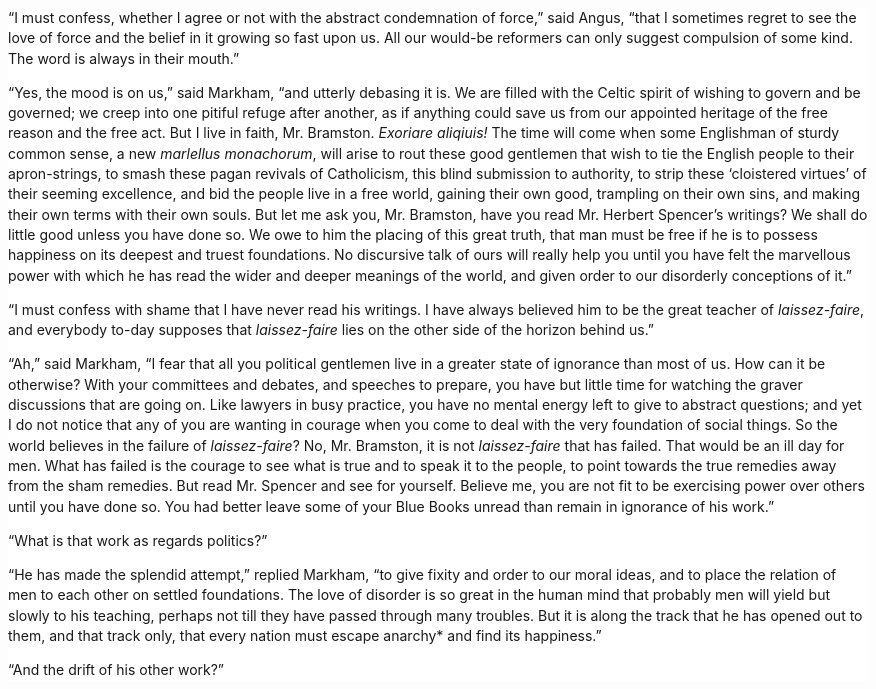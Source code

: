“I must confess, whether I agree or not with the abstract condemnation of force,” said Angus, “that I sometimes regret to see the love of force and the belief in it growing so fast upon us. All our would-be reformers can only suggest compulsion of some kind. The word is always in their mouth.”

“Yes, the mood is on us,” said Markham, “and utterly debasing it is. We are filled with the Celtic spirit of wishing to govern and be governed; we creep into one pitiful refuge after another, as if anything could save us from our appointed heritage of the free reason and the free act. But I live in faith, Mr. Bramston. *Exoriare aliqiuis!* The time will come when some Englishman of sturdy common sense, a new *marlellus monachorum*, will arise to rout these good gentlemen that wish to tie the English people to their apron-strings, to smash these pagan revivals of Catholicism, this blind submission to authority, to strip these ‘cloistered virtues’ of their seeming excellence, and bid the people live in a free world, gaining their own good, trampling on their own sins, and making their own terms with their own souls. But let me ask you, Mr. Bramston, have you read Mr. Herbert Spencer’s writings? We shall do little good unless you have done so. We owe to him the placing of this great truth, that man must be free if he is to possess happiness on its deepest and truest foundations. No discursive talk of ours will really help you until you have felt the marvellous power with which he has read the wider and deeper meanings of the world, and given order to our disorderly conceptions of it.”

“I must confess with shame that I have never read his writings. I have always believed him to be the great teacher of *laissez-faire*, and everybody to-day supposes that *laissez-faire* lies on the other side of the horizon behind us.”

“Ah,” said Markham, “I fear that all you political gentlemen live in a greater state of ignorance than most of us. How can it be otherwise? With your committees and debates, and speeches to prepare, you have but little time for watching the graver discussions that are going on. Like lawyers in busy practice, you have no mental energy left to give to abstract questions; and yet I do not notice that any of you are wanting in courage when you come to deal with the very foundation of social things. So the world believes in the failure of *laissez-faire*? No, Mr. Bramston, it is not *laissez-faire* that has failed. That would be an ill day for men. What has failed is the courage to see what is true and to speak it to the people, to point towards the true remedies away from the sham remedies. But read Mr. Spencer and see for yourself. Believe me, you are not fit to be exercising power over others until you have done so. You had better leave some of your Blue Books unread than remain in ignorance of his work.”

“What is that work as regards politics?”

“He has made the splendid attempt,” replied Markham, “to give fixity and order to our moral ideas, and to place the relation of men to each other on settled foundations. The love of disorder is so great in the human mind that probably men will yield but slowly to his teaching, perhaps not till they have passed through many troubles. But it is along the track that he has opened out to them, and that track only, that every nation must escape anarchy\* and find its happiness.”

“And the drift of his other work?”
